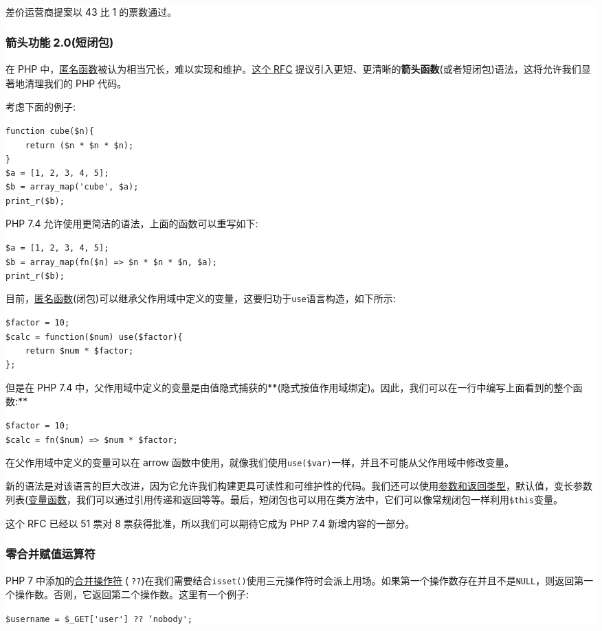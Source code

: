 差价运营商提案以 43 比 1 的票数通过。

### 箭头功能 2.0(短闭包)

在 PHP 中，[匿名函数](https://www.php.net/manual/en/functions.anonymous.php)被认为相当冗长，难以实现和维护。[这个 RFC](https://wiki.php.net/rfc/arrow_functions_v2) 提议引入更短、更清晰的**箭头函数**(或者短闭包)语法，这将允许我们显著地清理我们的 PHP 代码。

考虑下面的例子:

```
function cube($n){
	return ($n * $n * $n);
}
$a = [1, 2, 3, 4, 5];
$b = array_map('cube', $a);
print_r($b);
```

PHP 7.4 允许使用更简洁的语法，上面的函数可以重写如下:

```
$a = [1, 2, 3, 4, 5];
$b = array_map(fn($n) => $n * $n * $n, $a);
print_r($b);
```

目前，[匿名函数](https://www.php.net/manual/en/functions.anonymous.php)(闭包)可以继承父作用域中定义的变量，这要归功于`use`语言构造，如下所示:

```
$factor = 10;
$calc = function($num) use($factor){
	return $num * $factor;
};
```

但是在 PHP 7.4 中，父作用域中定义的变量是由值隐式捕获的**(隐式按值作用域绑定)。因此，我们可以在一行中编写上面看到的整个函数:**

```
$factor = 10;
$calc = fn($num) => $num * $factor;
```

在父作用域中定义的变量可以在 arrow 函数中使用，就像我们使用`use($var)`一样，并且不可能从父作用域中修改变量。

新的语法是对该语言的巨大改进，因为它允许我们构建更具可读性和可维护性的代码。我们还可以使用[参数和返回类型](https://kinsta.com/blog/php-7-2/)，默认值，变长参数列表([变量函数](https://en.wikipedia.org/wiki/Variadic_function)，我们可以通过引用传递和返回等等。最后，短闭包也可以用在类方法中，它们可以像常规闭包一样利用`$this`变量。

这个 RFC 已经以 51 票对 8 票获得批准，所以我们可以期待它成为 PHP 7.4 新增内容的一部分。

### 零合并赋值运算符

PHP 7 中添加的[合并操作符](https://www.php.net/manual/en/migration70.new-features.php#migration70.new-features.null-coalesce-op) ( `??`)在我们需要结合`isset()`使用三元操作符时会派上用场。如果第一个操作数存在并且不是`NULL`，则返回第一个操作数。否则，它返回第二个操作数。这里有一个例子:

```
$username = $_GET['user'] ?? ‘nobody';
```

